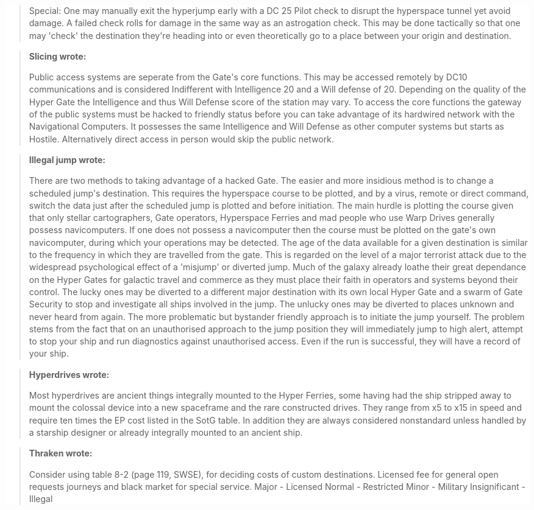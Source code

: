 > Special: One may manually exit the hyperjump early with a DC 25 Pilot check to disrupt the hyperspace tunnel yet avoid damage. A failed check rolls for damage in the same way as an astrogation check.
> This may be done tactically so that one may &#39;check&#39; the destination they&#39;re heading into or even theoretically go to a place between your origin and destination.

> **Slicing wrote:**
>
> Public access systems are seperate from the Gate&#39;s core functions. This may be accessed remotely by DC10 communications and is considered Indifferent with Intelligence 20 and a Will defense of 20. Depending on the quality of the Hyper Gate the Intelligence and thus Will Defense score of the station may vary.
> To access the core functions the gateway of the public systems must be hacked to friendly status before you can take advantage of its hardwired network with the Navigational Computers. It possesses the same Intelligence and Will Defense as other computer systems but starts as Hostile.
> Alternatively direct access in person would skip the public network.

> **Illegal jump wrote:**
>
> There are two methods to taking advantage of a hacked Gate. The easier and more insidious method is to change a scheduled jump&#39;s destination. This requires the hyperspace course to be plotted, and by a virus, remote or direct command, switch the data just after the scheduled jump is plotted and before initiation.
> The main hurdle is plotting the course given that only stellar cartographers, Gate operators, Hyperspace Ferries and mad people who use Warp Drives generally possess navicomputers. If one does not possess a navicomputer then the course must be plotted on the gate&#39;s own navicomputer, during which your operations may be detected. The age of the data available for a given destination is similar to the frequency in which they are travelled from the gate.
> This is regarded on the level of a major terrorist attack due to the widespread psychological effect of a &#39;misjump&#39; or diverted jump. Much of the galaxy already loathe their great dependance on the Hyper Gates for galactic travel and commerce as they must place their faith in operators and systems beyond their control. The lucky ones may be diverted to a different major destination with its own local Hyper Gate and a swarm of Gate Security to stop and investigate all ships involved in the jump. The unlucky ones may be diverted to places unknown and never heard from again.
> The more problematic but bystander friendly approach is to initiate the jump yourself. The problem stems from the fact that on an unauthorised approach to the jump position they will immediately jump to high alert, attempt to stop your ship and run diagnostics against unauthorised access. Even if the run is successful, they will have a record of your ship.

> **Hyperdrives wrote:**
>
> Most hyperdrives are ancient things integrally mounted to the Hyper Ferries, some having had the ship stripped away to mount the colossal device into a new spaceframe and the rare constructed drives.
> They range from x5 to x15 in speed and require ten times the EP cost listed in the SotG table. In addition they are always considered nonstandard unless handled by a starship designer or already integrally mounted to an ancient ship.

> **Thraken wrote:**
>
> Consider using table 8-2 (page 119, SWSE), for deciding costs of custom destinations. Licensed fee for general open requests journeys and black market for special service.
> Major - Licensed
> Normal - Restricted
> Minor - Military
> Insignificant - Illegal

